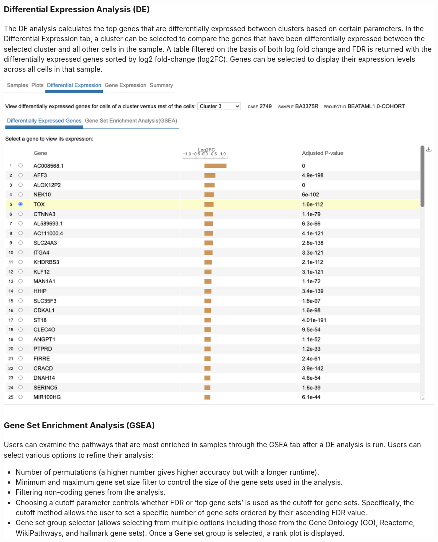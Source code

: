 ### Differential Expression Analysis (DE)

The DE analysis calculates the top genes that are differentially expressed between clusters based on certain parameters. In the Differential Expression tab, a cluster can be selected to compare the genes that have been differentially expressed between the selected cluster and all other cells in the sample. A table filtered on the basis of both log fold change and FDR is returned with the differentially expressed genes sorted by log2 fold-change (log2FC). Genes can be selected to display their expression levels across all cells in that sample.

[![Differential expression analysis](./images/scrna/image16-DE.png)](./images/scrna/image16-DE.png 'Click to see the full image.')

### Gene Set Enrichment Analysis (GSEA)

Users can examine the pathways that are most enriched in samples through the GSEA tab after a DE analysis is run. Users can select various options to refine their analysis:
*	Number of permutations (a higher number gives higher accuracy but with a longer runtime).
*	Minimum and maximum gene set size filter to control the size of the gene sets used in the analysis.
*	Filtering non-coding genes from the analysis.
*	Choosing a cutoff parameter controls whether FDR or ‘top gene sets’ is used as the cutoff for gene sets. Specifically, the cutoff method allows the user to set a specific number of gene sets ordered by their ascending FDR value.
*	Gene set group selector (allows selecting from multiple options including those from the Gene Ontology (GO), Reactome, WikiPathways, and hallmark gene sets). Once a Gene set group is selected, a rank plot is displayed.
